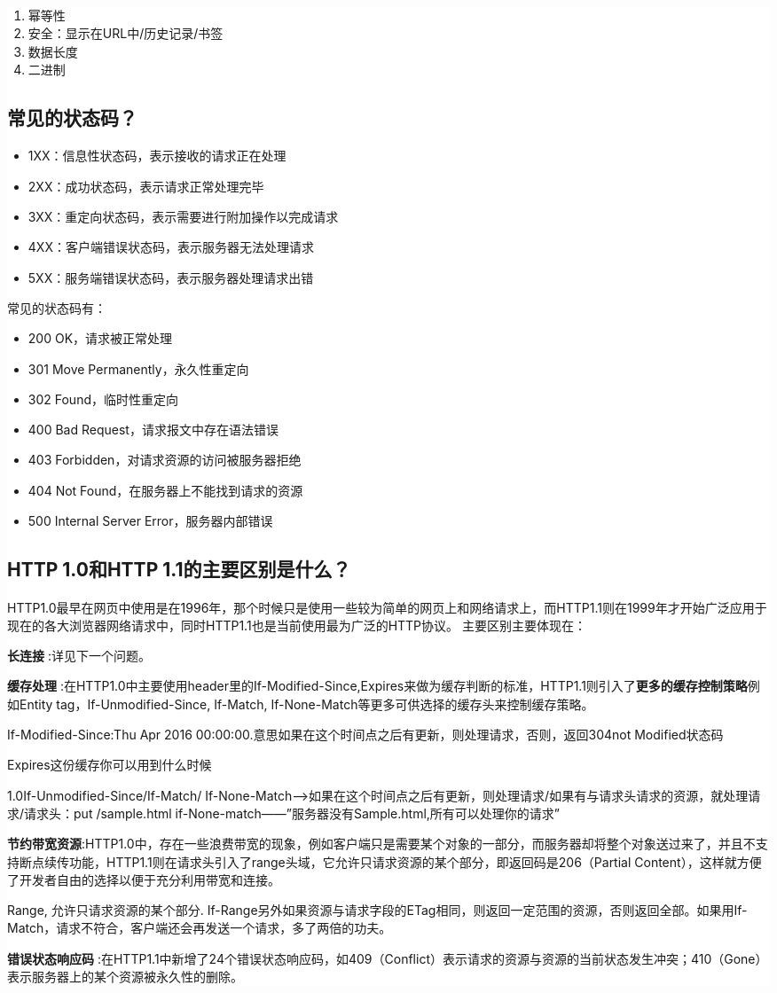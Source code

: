 1. 幂等性
2. 安全：显示在URL中/历史记录/书签
3. 数据长度
4. 二进制

## 常见的状态码？

- 1XX：信息性状态码，表示接收的请求正在处理
- 2XX：成功状态码，表示请求正常处理完毕

- 3XX：重定向状态码，表示需要进行附加操作以完成请求

-  4XX：客户端错误状态码，表示服务器无法处理请求

- 5XX：服务端错误状态码，表示服务器处理请求出错

常见的状态码有：

- 200 OK，请求被正常处理
- 301 Move Permanently，永久性重定向
- 302 Found，临时性重定向

- 400 Bad Request，请求报文中存在语法错误

- 403 Forbidden，对请求资源的访问被服务器拒绝

-  404 Not Found，在服务器上不能找到请求的资源

- 500 Internal Server Error，服务器内部错误

 

 

## HTTP 1.0和HTTP 1.1的主要区别是什么？

HTTP1.0最早在网页中使用是在1996年，那个时候只是使用一些较为简单的网页上和网络请求上，而HTTP1.1则在1999年才开始广泛应用于现在的各大浏览器网络请求中，同时HTTP1.1也是当前使用最为广泛的HTTP协议。 主要区别主要体现在：

**长连接** :详见下一个问题。

**缓存处理** :在HTTP1.0中主要使用header里的If-Modified-Since,Expires来做为缓存判断的标准，HTTP1.1则引入了**更多的缓存控制策略**例如Entity tag，If-Unmodified-Since, If-Match, If-None-Match等更多可供选择的缓存头来控制缓存策略。

If-Modified-Since:Thu Apr 2016 00:00:00.意思如果在这个时间点之后有更新，则处理请求，否则，返回304not Modified状态码

Expires这份缓存你可以用到什么时候

1.0If-Unmodified-Since/If-Match/ If-None-Match——>如果在这个时间点之后有更新，则处理请求/如果有与请求头请求的资源，就处理请求/请求头：put /sample.html if-None-match——”服务器没有Sample.html,所有可以处理你的请求”

**节约带宽资源**:HTTP1.0中，存在一些浪费带宽的现象，例如客户端只是需要某个对象的一部分，而服务器却将整个对象送过来了，并且不支持断点续传功能，HTTP1.1则在请求头引入了range头域，它允许只请求资源的某个部分，即返回码是206（Partial Content），这样就方便了开发者自由的选择以便于充分利用带宽和连接。

Range, 允许只请求资源的某个部分. If-Range另外如果资源与请求字段的ETag相同，则返回一定范围的资源，否则返回全部。如果用If- Match，请求不符合，客户端还会再发送一个请求，多了两倍的功夫。

**错误状态响应码** :在HTTP1.1中新增了24个错误状态响应码，如409（Conflict）表示请求的资源与资源的当前状态发生冲突；410（Gone）表示服务器上的某个资源被永久性的删除。


